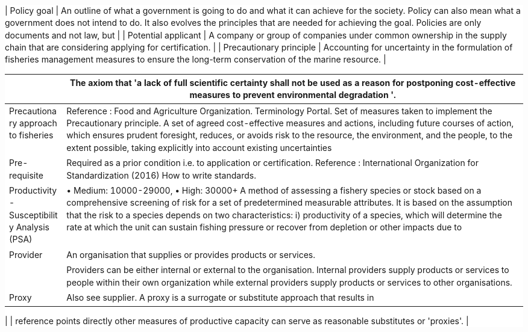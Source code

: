 | Policy goal                            | An outline of what a government is going to do and what it can  achieve for the society. Policy can also mean what a government  does not intend to do. It also evolves the principles that are needed  for achieving the goal. Policies are only documents and not law, but                                                                                                                                                                                        |
| Potential applicant                    | A company or group of companies under common ownership in  the supply chain that are considering applying for certification.                                                                                                                                                                                                                                                                                                                                        |
| Precautionary principle                | Accounting for uncertainty in the formulation of fisheries  management measures to ensure the long-term conservation of  the marine resource.                                                                                                                                                                                                                                                                                                                       |



|                                              | The axiom that 'a lack of full scientific certainty shall not be used as  a reason for postponing cost-effective measures to prevent  environmental degradation '.                                                                                                                                                                                                                                                                               |
|----------------------------------------------|--------------------------------------------------------------------------------------------------------------------------------------------------------------------------------------------------------------------------------------------------------------------------------------------------------------------------------------------------------------------------------------------------------------------------------------------------|
| Precautionary approach  to fisheries         | Reference : Food and Agriculture Organization. Terminology Portal.   Set of measures taken to implement the Precautionary principle. A  set of agreed cost-effective measures and actions, including future  courses of action, which ensures prudent foresight, reduces, or  avoids risk to the resource, the environment, and the people, to the  extent possible, taking explicitly into account existing uncertainties                       |
| Pre-requisite                                | Required as a prior condition i.e. to application or certification.   Reference : International Organization for Standardization (2016)  How to write standards.                                                                                                                                                                                                                                                                                 |
| Productivity- Susceptibility Analysis  (PSA) | • Medium: 10000-29000,  • High: 30000+  A method of assessing a fishery species or stock based on a  comprehensive screening of risk for a set of predetermined  measurable attributes. It is based on the assumption that the risk  to a species depends on two characteristics: i) productivity of a  species, which will determine the rate at which the unit can sustain  fishing pressure or recover from depletion or other impacts due to |
| Provider                                     | An organisation that supplies or provides products or services.                                                                                                                                                                                                                                                                                                                                                                                  |
|                                              | Providers can be either internal or external to the organisation.  Internal providers supply products or services to people within  their own organization while external providers supply products  or services to other organisations.                                                                                                                                                                                                         |
| Proxy                                        | Also see supplier.  A proxy is a surrogate or substitute approach that results in                                                                                                                                                                                                                                                                                                                                                                |



|                              | reference points directly other measures of productive capacity can  serve as reasonable substitutes or 'proxies'.                                                                                                                                                                                                                                                                                                      |